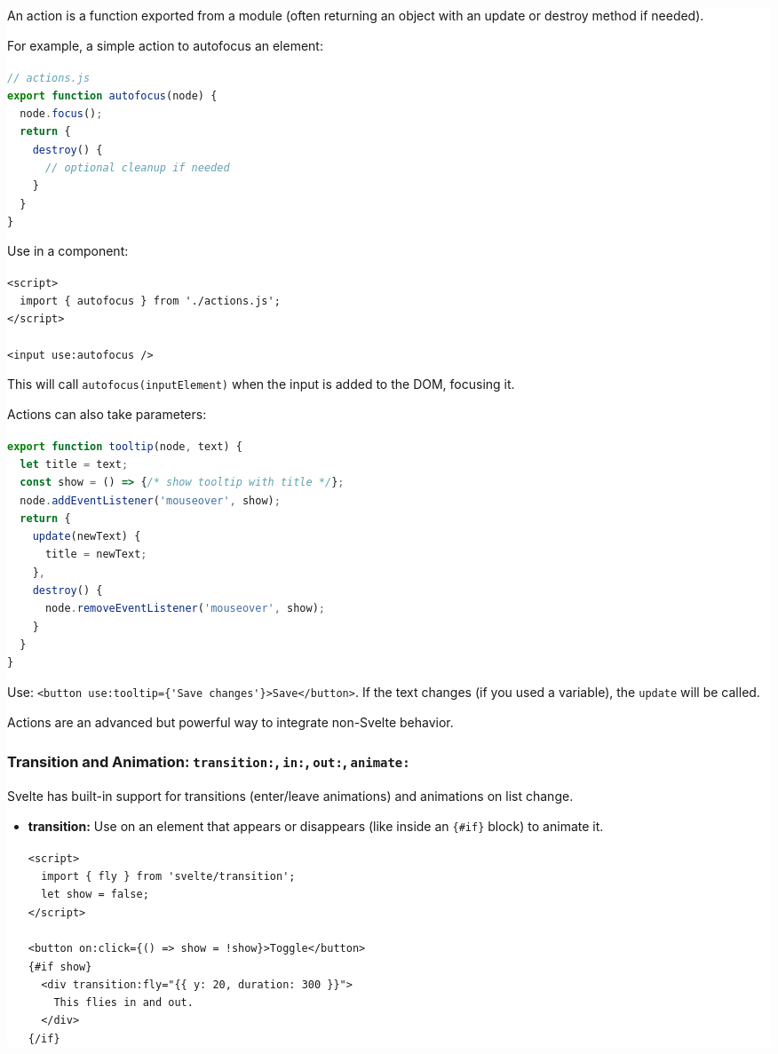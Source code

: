 An action is a function exported from a module (often returning an object with an update or destroy method if needed). 

For example, a simple action to autofocus an element:
```js
// actions.js
export function autofocus(node) {
  node.focus();
  return {
    destroy() {
      // optional cleanup if needed
    }
  }
}
```
Use in a component:
```svelte
<script>
  import { autofocus } from './actions.js';
</script>

<input use:autofocus />
```
This will call `autofocus(inputElement)` when the input is added to the DOM, focusing it.

Actions can also take parameters:
```js
export function tooltip(node, text) {
  let title = text;
  const show = () => {/* show tooltip with title */};
  node.addEventListener('mouseover', show);
  return {
    update(newText) {
      title = newText;
    },
    destroy() {
      node.removeEventListener('mouseover', show);
    }
  }
}
```
Use: `<button use:tooltip={'Save changes'}>Save</button>`. If the text changes (if you used a variable), the `update` will be called.

Actions are an advanced but powerful way to integrate non-Svelte behavior.

### Transition and Animation: `transition:`, `in:`, `out:`, `animate:`

Svelte has built-in support for transitions (enter/leave animations) and animations on list change.

- **transition:** Use on an element that appears or disappears (like inside an `{#if}` block) to animate it.
  ```svelte
  <script>
    import { fly } from 'svelte/transition';
    let show = false;
  </script>

  <button on:click={() => show = !show}>Toggle</button>
  {#if show}
    <div transition:fly="{{ y: 20, duration: 300 }}">
      This flies in and out.
    </div>
  {/if}
  ```